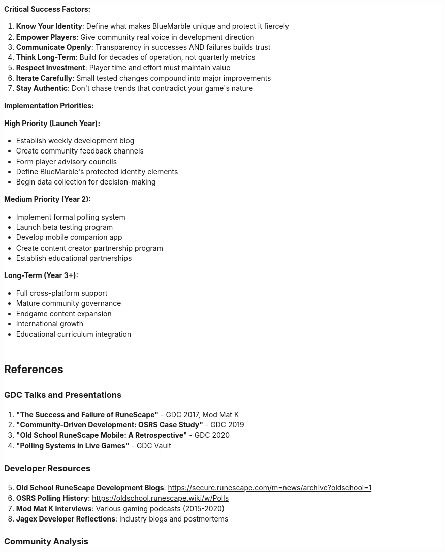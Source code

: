 **Critical Success Factors:**

1. **Know Your Identity**: Define what makes BlueMarble unique and protect it fiercely
2. **Empower Players**: Give community real voice in development direction
3. **Communicate Openly**: Transparency in successes AND failures builds trust
4. **Think Long-Term**: Build for decades of operation, not quarterly metrics
5. **Respect Investment**: Player time and effort must maintain value
6. **Iterate Carefully**: Small tested changes compound into major improvements
7. **Stay Authentic**: Don't chase trends that contradict your game's nature

**Implementation Priorities:**

**High Priority (Launch Year):**
- Establish weekly development blog
- Create community feedback channels
- Form player advisory councils
- Define BlueMarble's protected identity elements
- Begin data collection for decision-making

**Medium Priority (Year 2):**
- Implement formal polling system
- Launch beta testing program
- Develop mobile companion app
- Create content creator partnership program
- Establish educational partnerships

**Long-Term (Year 3+):**
- Full cross-platform support
- Mature community governance
- Endgame content expansion
- International growth
- Educational curriculum integration

---

## References

### GDC Talks and Presentations

1. **"The Success and Failure of RuneScape"** - GDC 2017, Mod Mat K
2. **"Community-Driven Development: OSRS Case Study"** - GDC 2019
3. **"Old School RuneScape Mobile: A Retrospective"** - GDC 2020
4. **"Polling Systems in Live Games"** - GDC Vault

### Developer Resources

5. **Old School RuneScape Development Blogs**: https://secure.runescape.com/m=news/archive?oldschool=1
6. **OSRS Polling History**: https://oldschool.runescape.wiki/w/Polls
7. **Mod Mat K Interviews**: Various gaming podcasts (2015-2020)
8. **Jagex Developer Reflections**: Industry blogs and postmortems

### Community Analysis
